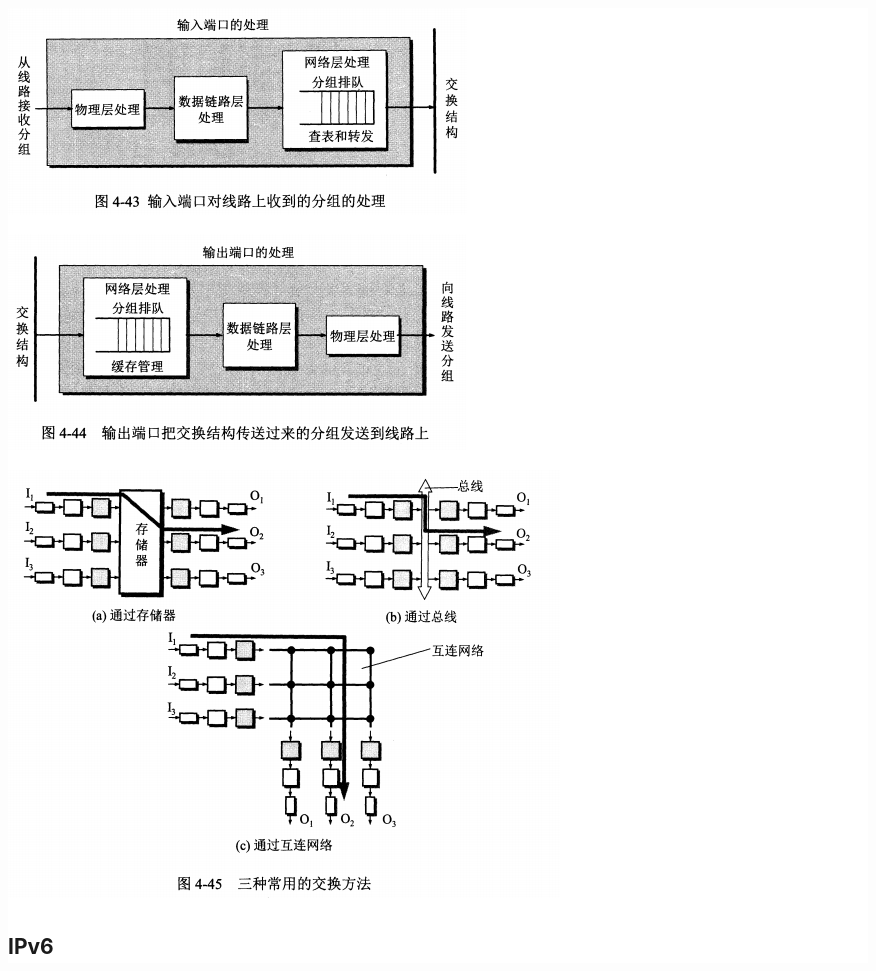 
![1505722166498](/pictures/networks/04/1505722166498.png)

![1505722179634](/pictures/networks/04/1505722179634.png)

![1505722241699](/pictures/networks/04/1505722241699.png)

## IPv6
